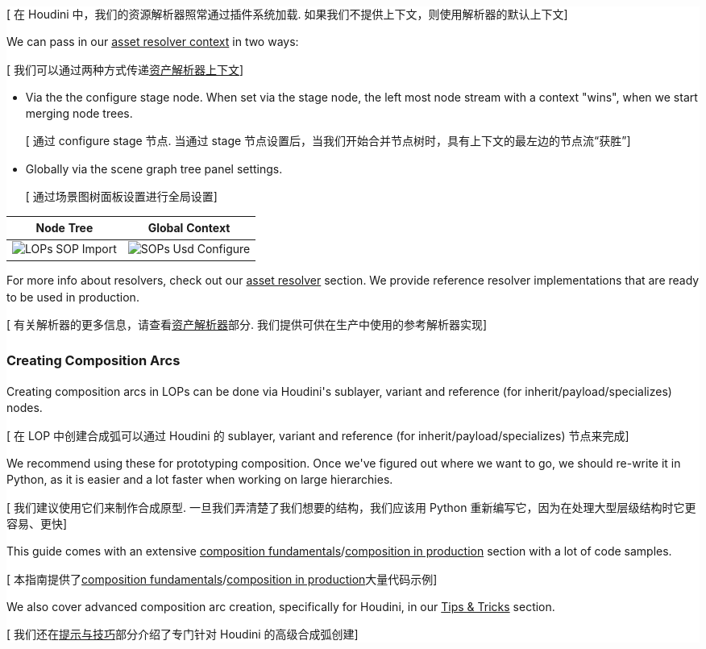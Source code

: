 [ 在 Houdini 中，我们的资源解析器照常通过插件系统加载. 如果我们不提供上下文，则使用解析器的默认上下文]

We can pass in our [asset resolver context](../../core/plugins/assetresolver.md#assetResolverContext) in two ways:

[ 我们可以通过两种方式传递[资产解析器上下文](../../core/plugins/assetresolver.md#assetResolverContext)]
- Via the the configure stage node. When set via the stage node, the left most node stream with a context "wins", when we start merging node trees.

  [ 通过 configure stage 节点. 当通过 stage 节点设置后，当我们开始合并节点树时，具有上下文的最左边的节点流“获胜”]
- Globally via the scene graph tree panel settings.

  [ 通过场景图树面板设置进行全局设置]

| Node Tree                                               | Global Context                                               |
|---------------------------------------------------------|--------------------------------------------------------------|
| ![LOPs SOP Import](houdiniAssetResolverContextNode.jpg) | ![SOPs Usd Configure](houdiniAssetResolverContextGlobal.jpg) |

For more info about resolvers, check out our [asset resolver](../../core/plugins/assetresolver.md) section.
We provide reference resolver implementations that are ready to be used in production.

[ 有关解析器的更多信息，请查看[资产解析器](../../core/plugins/assetresolver.md)部分. 我们提供可供在生产中使用的参考解析器实现]

### Creating Composition Arcs <a name="compositionAssetResolver"></a>
Creating composition arcs in LOPs can be done via Houdini's sublayer, variant and reference (for inherit/payload/specializes) nodes.

[ 在 LOP 中创建合成弧可以通过 Houdini 的 sublayer, variant and reference (for inherit/payload/specializes) 节点来完成]

We recommend using these for prototyping composition. Once we've figured out where we want to go, we should re-write it in Python, as it is easier and a lot faster when working on large hierarchies.

[ 我们建议使用它们来制作合成原型. 一旦我们弄清楚了我们想要的结构，我们应该用 Python 重新编写它，因为在处理大型层级结构时它更容易、更快]

This guide comes with an extensive [composition fundamentals](../../core/composition/overview.md)/[composition in production](../../production/composition.md) section with a lot of code samples.

[ 本指南提供了[composition fundamentals](../../core/composition/overview.md)/[composition in production](../../production/composition.md)大量代码示例]

We also cover advanced composition arc creation, specifically for Houdini, in our [Tips & Tricks](../houdini/faq/overview.md#compositionOverview) section.

[ 我们还在[提示与技巧](../houdini/faq/overview.md#compositionOverview)部分介绍了专门针对 Houdini 的高级合成弧创建]